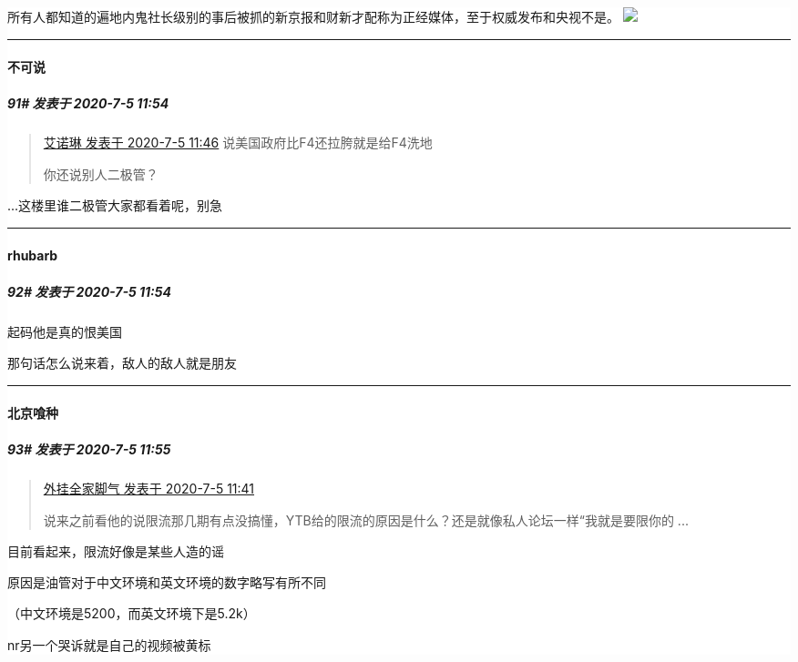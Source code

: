 所有人都知道的遍地内鬼社长级别的事后被抓的新京报和财新才配称为正经媒体，至于权威发布和央视不是。
<img src="https://static.saraba1st.com/image/smiley/face2017/067.png" referrerpolicy="no-referrer">







-----

####  不可说  
##### 91#       发表于 2020-7-5 11:54



<blockquote><a href="httphttps://bbs.saraba1st.com/2b/forum.php?mod=redirect&amp;goto=findpost&amp;pid=48074231&amp;ptid=1945936" target="_blank">艾诺琳 发表于 2020-7-5 11:46</a>
说美国政府比F4还拉胯就是给F4洗地


你还说别人二极管？</blockquote>
...这楼里谁二极管大家都看着呢，别急







-----

####  rhubarb  
##### 92#       发表于 2020-7-5 11:54




起码他是真的恨美国

那句话怎么说来着，敌人的敌人就是朋友







-----

####  北京喰种  
##### 93#       发表于 2020-7-5 11:55



<blockquote><a href="httphttps://bbs.saraba1st.com/2b/forum.php?mod=redirect&amp;goto=findpost&amp;pid=48074175&amp;ptid=1945936" target="_blank">外挂全家脚气 发表于 2020-7-5 11:41</a>

说来之前看他的说限流那几期有点没搞懂，YTB给的限流的原因是什么？还是就像私人论坛一样“我就是要限你的 ...</blockquote>
目前看起来，限流好像是某些人造的谣

原因是油管对于中文环境和英文环境的数字略写有所不同

（中文环境是5200，而英文环境下是5.2k）


nr另一个哭诉就是自己的视频被黄标
